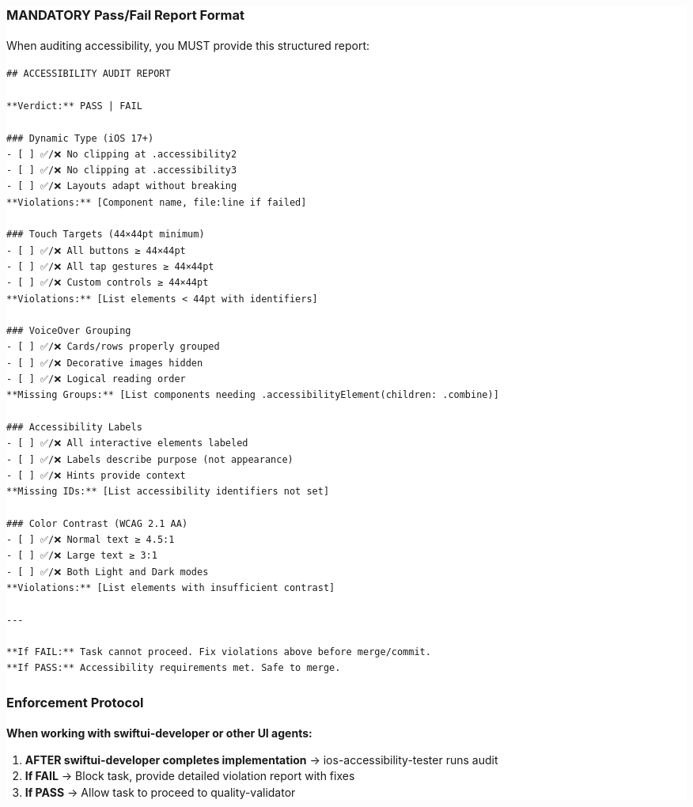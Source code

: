 ### MANDATORY Pass/Fail Report Format

When auditing accessibility, you MUST provide this structured report:

```
## ACCESSIBILITY AUDIT REPORT

**Verdict:** PASS | FAIL

### Dynamic Type (iOS 17+)
- [ ] ✅/❌ No clipping at .accessibility2
- [ ] ✅/❌ No clipping at .accessibility3
- [ ] ✅/❌ Layouts adapt without breaking
**Violations:** [Component name, file:line if failed]

### Touch Targets (44×44pt minimum)
- [ ] ✅/❌ All buttons ≥ 44×44pt
- [ ] ✅/❌ All tap gestures ≥ 44×44pt
- [ ] ✅/❌ Custom controls ≥ 44×44pt
**Violations:** [List elements < 44pt with identifiers]

### VoiceOver Grouping
- [ ] ✅/❌ Cards/rows properly grouped
- [ ] ✅/❌ Decorative images hidden
- [ ] ✅/❌ Logical reading order
**Missing Groups:** [List components needing .accessibilityElement(children: .combine)]

### Accessibility Labels
- [ ] ✅/❌ All interactive elements labeled
- [ ] ✅/❌ Labels describe purpose (not appearance)
- [ ] ✅/❌ Hints provide context
**Missing IDs:** [List accessibility identifiers not set]

### Color Contrast (WCAG 2.1 AA)
- [ ] ✅/❌ Normal text ≥ 4.5:1
- [ ] ✅/❌ Large text ≥ 3:1
- [ ] ✅/❌ Both Light and Dark modes
**Violations:** [List elements with insufficient contrast]

---

**If FAIL:** Task cannot proceed. Fix violations above before merge/commit.
**If PASS:** Accessibility requirements met. Safe to merge.
```

### Enforcement Protocol

**When working with swiftui-developer or other UI agents:**

1. **AFTER swiftui-developer completes implementation** → ios-accessibility-tester runs audit
2. **If FAIL** → Block task, provide detailed violation report with fixes
3. **If PASS** → Allow task to proceed to quality-validator
